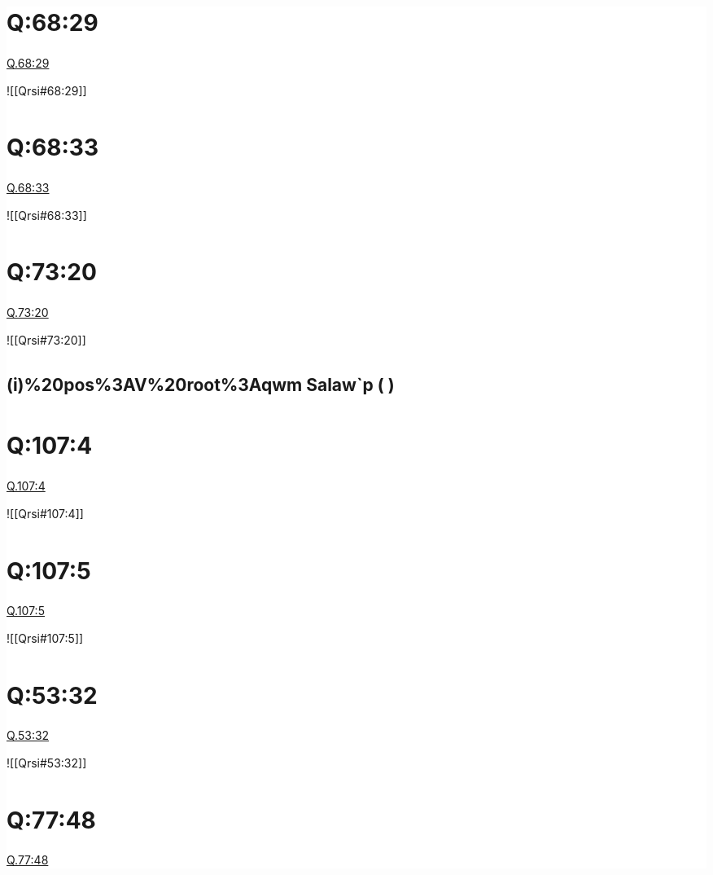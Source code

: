 
# Q:68:29

[Q.68:29](https://quran.com/68:29/tafsirs/ar-tafsir-al-tabari)

![[Qrsi#68:29]]


# Q:68:33

[Q.68:33](https://quran.com/68:33/tafsirs/ar-tafsir-al-tabari)

![[Qrsi#68:33]]


# Q:73:20

[Q.73:20](https://quran.com/73:20/tafsirs/ar-tafsir-al-tabari)

![[Qrsi#73:20]]

## (i)%20pos%3AV%20root%3Aqwm Salaw`p ( )

# Q:107:4

[Q.107:4](https://quran.com/107:4/tafsirs/ar-tafsir-al-tabari)

![[Qrsi#107:4]]


# Q:107:5

[Q.107:5](https://quran.com/107:5/tafsirs/ar-tafsir-al-tabari)

![[Qrsi#107:5]]


# Q:53:32

[Q.53:32](https://quran.com/53:32/tafsirs/ar-tafsir-al-tabari)

![[Qrsi#53:32]]


# Q:77:48

[Q.77:48](https://quran.com/77:48/tafsirs/ar-tafsir-al-tabari)
